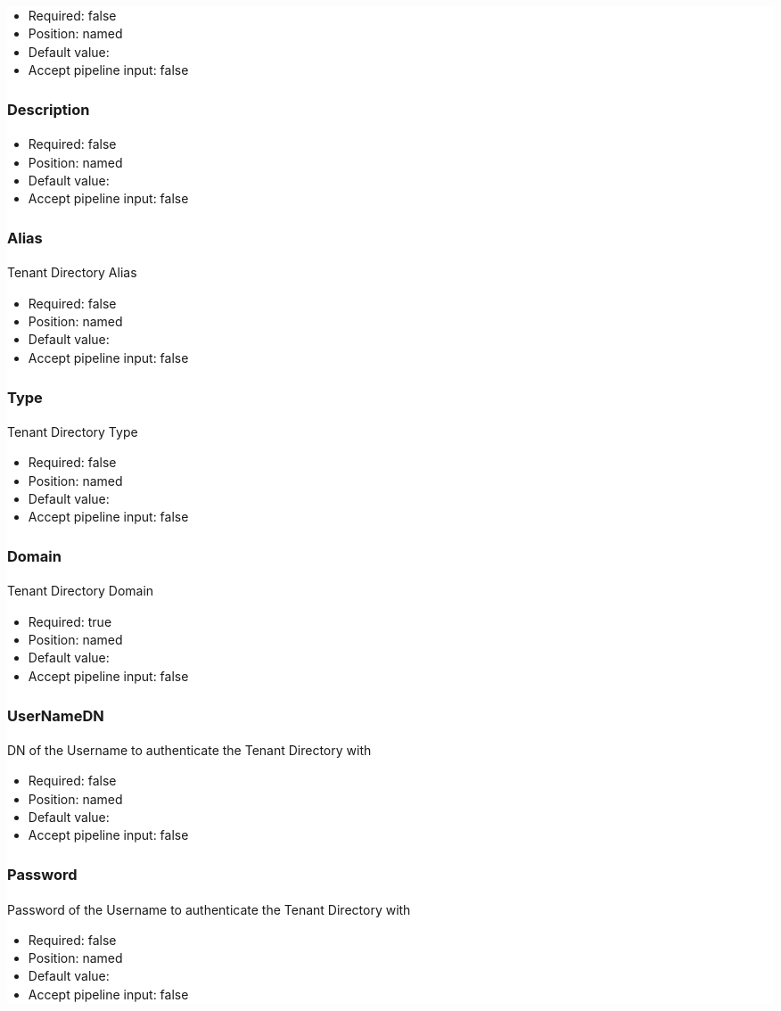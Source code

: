 * Required: false
* Position: named
* Default value: 
* Accept pipeline input: false

### Description


* Required: false
* Position: named
* Default value: 
* Accept pipeline input: false

### Alias

Tenant Directory Alias

* Required: false
* Position: named
* Default value: 
* Accept pipeline input: false

### Type

Tenant Directory Type

* Required: false
* Position: named
* Default value: 
* Accept pipeline input: false

### Domain

Tenant Directory Domain

* Required: true
* Position: named
* Default value: 
* Accept pipeline input: false

### UserNameDN

DN of the Username to authenticate the Tenant Directory with

* Required: false
* Position: named
* Default value: 
* Accept pipeline input: false

### Password

Password of the Username to authenticate the Tenant Directory with

* Required: false
* Position: named
* Default value: 
* Accept pipeline input: false
